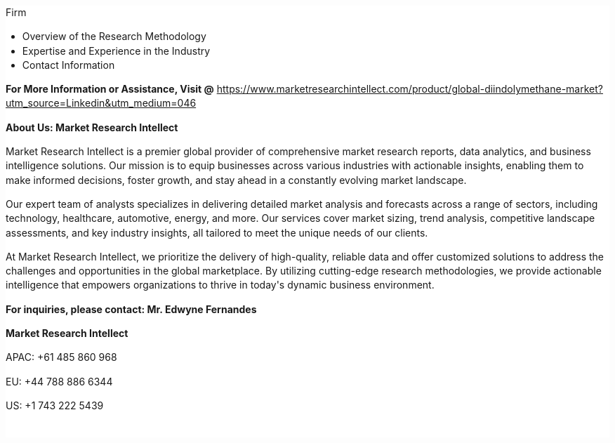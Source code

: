 Firm</strong></p><ul><li>Overview of the Research Methodology</li><li>Expertise and Experience in the Industry</li><li>Contact Information</li></ul></div><div class="article-main__content" data-test-id="publishing-text-block"><p><span class="font-[700]"><strong>For More Information or Assistance, Visit @</strong>&nbsp;<a href="https://www.marketresearchintellect.com/product/global-diindolymethane-market?utm_source=Linkedin&utm_medium=046">https://www.marketresearchintellect.com/product/global-diindolymethane-market?utm_source=Linkedin&utm_medium=046</a></span></p><p><strong>About Us: Market Research Intellect</strong></p><p>Market Research Intellect is a premier global provider of comprehensive market research reports, data analytics, and business intelligence solutions. Our mission is to equip businesses across various industries with actionable insights, enabling them to make informed decisions, foster growth, and stay ahead in a constantly evolving market landscape.</p><p>Our expert team of analysts specializes in delivering detailed market analysis and forecasts across a range of sectors, including technology, healthcare, automotive, energy, and more. Our services cover market sizing, trend analysis, competitive landscape assessments, and key industry insights, all tailored to meet the unique needs of our clients.</p><p>At Market Research Intellect, we prioritize the delivery of high-quality, reliable data and offer customized solutions to address the challenges and opportunities in the global marketplace. By utilizing cutting-edge research methodologies, we provide actionable intelligence that empowers organizations to thrive in today's dynamic business environment.</p><p><strong>For inquiries, please contact: Mr. Edwyne Fernandes</strong></p><p><strong>Market Research Intellect</strong></p><p>APAC: +61 485 860 968</p><p>EU: +44 788 886 6344</p><p>US: +1 743 222 5439</p></div><div class="article-main__content" data-test-id="publishing-text-block">&nbsp;</div>
